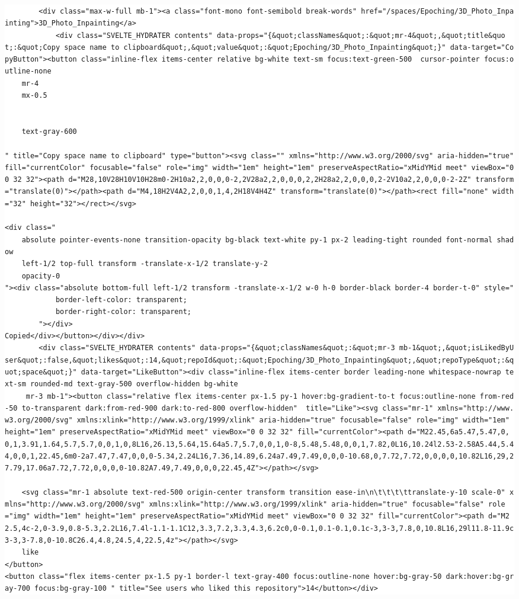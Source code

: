 			<div class="max-w-full mb-1"><a class="font-mono font-semibold break-words" href="/spaces/Epoching/3D_Photo_Inpainting">3D_Photo_Inpainting</a>
				<div class="SVELTE_HYDRATER contents" data-props="{&quot;classNames&quot;:&quot;mr-4&quot;,&quot;title&quot;:&quot;Copy space name to clipboard&quot;,&quot;value&quot;:&quot;Epoching/3D_Photo_Inpainting&quot;}" data-target="CopyButton"><button class="inline-flex items-center relative bg-white text-sm focus:text-green-500  cursor-pointer focus:outline-none
		mr-4
		mx-0.5
		
		
		text-gray-600
		
	" title="Copy space name to clipboard" type="button"><svg class="" xmlns="http://www.w3.org/2000/svg" aria-hidden="true" fill="currentColor" focusable="false" role="img" width="1em" height="1em" preserveAspectRatio="xMidYMid meet" viewBox="0 0 32 32"><path d="M28,10V28H10V10H28m0-2H10a2,2,0,0,0-2,2V28a2,2,0,0,0,2,2H28a2,2,0,0,0,2-2V10a2,2,0,0,0-2-2Z" transform="translate(0)"></path><path d="M4,18H2V4A2,2,0,0,1,4,2H18V4H4Z" transform="translate(0)"></path><rect fill="none" width="32" height="32"></rect></svg>
	
	<div class="
		absolute pointer-events-none transition-opacity bg-black text-white py-1 px-2 leading-tight rounded font-normal shadow 
		left-1/2 top-full transform -translate-x-1/2 translate-y-2
		opacity-0
	"><div class="absolute bottom-full left-1/2 transform -translate-x-1/2 w-0 h-0 border-black border-4 border-t-0" style="
				border-left-color: transparent;
				border-right-color: transparent;
			"></div>
	Copied</div></button></div></div>
			<div class="SVELTE_HYDRATER contents" data-props="{&quot;classNames&quot;:&quot;mr-3 mb-1&quot;,&quot;isLikedByUser&quot;:false,&quot;likes&quot;:14,&quot;repoId&quot;:&quot;Epoching/3D_Photo_Inpainting&quot;,&quot;repoType&quot;:&quot;space&quot;}" data-target="LikeButton"><div class="inline-flex items-center border leading-none whitespace-nowrap text-sm rounded-md text-gray-500 overflow-hidden bg-white
		 mr-3 mb-1"><button class="relative flex items-center px-1.5 py-1 hover:bg-gradient-to-t focus:outline-none from-red-50 to-transparent dark:from-red-900 dark:to-red-800 overflow-hidden"  title="Like"><svg class="mr-1" xmlns="http://www.w3.org/2000/svg" xmlns:xlink="http://www.w3.org/1999/xlink" aria-hidden="true" focusable="false" role="img" width="1em" height="1em" preserveAspectRatio="xMidYMid meet" viewBox="0 0 32 32" fill="currentColor"><path d="M22.45,6a5.47,5.47,0,0,1,3.91,1.64,5.7,5.7,0,0,1,0,8L16,26.13,5.64,15.64a5.7,5.7,0,0,1,0-8,5.48,5.48,0,0,1,7.82,0L16,10.24l2.53-2.58A5.44,5.44,0,0,1,22.45,6m0-2a7.47,7.47,0,0,0-5.34,2.24L16,7.36,14.89,6.24a7.49,7.49,0,0,0-10.68,0,7.72,7.72,0,0,0,0,10.82L16,29,27.79,17.06a7.72,7.72,0,0,0,0-10.82A7.49,7.49,0,0,0,22.45,4Z"></path></svg>

		<svg class="mr-1 absolute text-red-500 origin-center transform transition ease-in\n\t\t\t\ttranslate-y-10 scale-0" xmlns="http://www.w3.org/2000/svg" xmlns:xlink="http://www.w3.org/1999/xlink" aria-hidden="true" focusable="false" role="img" width="1em" height="1em" preserveAspectRatio="xMidYMid meet" viewBox="0 0 32 32" fill="currentColor"><path d="M22.5,4c-2,0-3.9,0.8-5.3,2.2L16,7.4l-1.1-1.1C12,3.3,7.2,3.3,4.3,6.2c0,0-0.1,0.1-0.1,0.1c-3,3-3,7.8,0,10.8L16,29l11.8-11.9c3-3,3-7.8,0-10.8C26.4,4.8,24.5,4,22.5,4z"></path></svg>
		like
	</button>
	<button class="flex items-center px-1.5 py-1 border-l text-gray-400 focus:outline-none hover:bg-gray-50 dark:hover:bg-gray-700 focus:bg-gray-100 " title="See users who liked this repository">14</button></div>
</div>
			<div class="SVELTE_HYDRATER contents" data-props="{&quot;initStage&quot;:&quot;runtime_error&quot;,&quot;rights&quot;:{&quot;readRepoContent&quot;:false,&quot;writeRepoContent&quot;:false,&quot;readRepoSettings&quot;:false,&quot;writeRepoSettings&quot;:false,&quot;readOrgSettings&quot;:false,&quot;writeOrgSettings&quot;:false},&quot;spaceId&quot;:&quot;Epoching/3D_Photo_Inpainting&quot;}" data-target="SpaceStatus">
